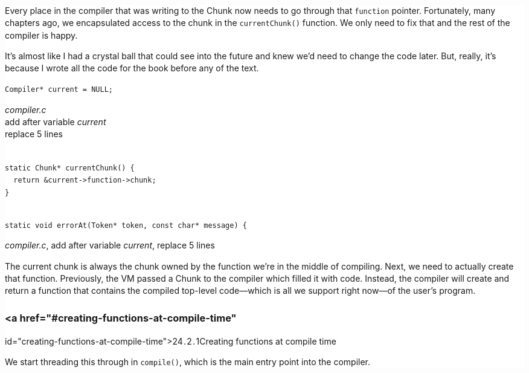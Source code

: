 </div>

Every place in the compiler that was writing to the Chunk now needs to
go through that `function` pointer. Fortunately, many
<span id="current">chapters</span> ago, we encapsulated access to the
chunk in the `currentChunk()` function. We only need to fix that and the
rest of the compiler is happy.

It’s almost like I had a crystal ball that could see into the future and
knew we’d need to change the code later. But, really, it’s because I
wrote all the code for the book before any of the text.

<div class="codehilite">

``` insert-before
Compiler* current = NULL;
```

<div class="source-file">

*compiler.c*  
add after variable *current*  
replace 5 lines

</div>

``` insert

static Chunk* currentChunk() {
  return &current->function->chunk;
}
```

``` insert-after

static void errorAt(Token* token, const char* message) {
```

</div>

<div class="source-file-narrow">

*compiler.c*, add after variable *current*, replace 5 lines

</div>

The current chunk is always the chunk owned by the function we’re in the
middle of compiling. Next, we need to actually create that function.
Previously, the VM passed a Chunk to the compiler which filled it with
code. Instead, the compiler will create and return a function that
contains the compiled top-level code<span class="em">—</span>which is
all we support right now<span class="em">—</span>of the user’s program.

### <a href="#creating-functions-at-compile-time"
id="creating-functions-at-compile-time"><span
class="small">24 . 2 . 1</span>Creating functions at compile time</a>

We start threading this through in `compile()`, which is the main entry
point into the compiler.
